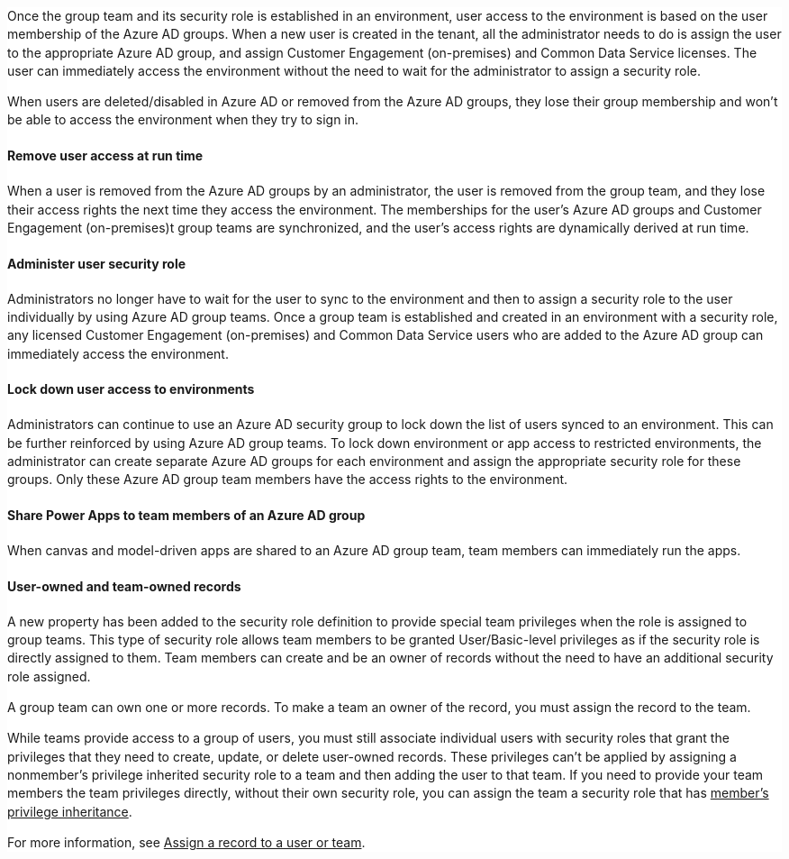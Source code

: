 Once the group team and its security role is established in an environment, user access to the environment is based on the user membership of the Azure AD groups. When a new user is created in the tenant, all the administrator needs to do is assign the user to the appropriate Azure AD group, and assign Customer Engagement (on-premises) and Common Data Service licenses. The user can immediately access the environment without the need to wait for the administrator to assign a security role.

When users are deleted/disabled in Azure AD or removed from the Azure AD groups, they lose their group membership and won’t be able to access the environment when they try to sign in.  

#### Remove user access at run time 

When a user is removed from the Azure AD groups by an administrator, the user is removed from the group team, and they lose their access rights the next time they access the environment. The memberships for the user’s Azure AD groups and Customer Engagement (on-premises)t group teams are synchronized, and the user’s access rights are dynamically derived at run time.

#### Administer user security role 

Administrators no longer have to wait for the user to sync to the environment and then to assign a security role to the user individually by using Azure AD group teams. Once a group team is established and created in an environment with a security role, any licensed Customer Engagement (on-premises) and Common Data Service users who are added to the Azure AD group can immediately access the environment. 

#### Lock down user access to environments 

Administrators can continue to use an Azure AD security group to lock down the list of users synced to an environment. This can be further reinforced by using Azure AD group teams. To lock down environment or app access to restricted environments, the administrator can create separate Azure AD groups for each environment and assign the appropriate security role for these groups. Only these Azure AD group team members have the access rights to the environment.

#### Share Power Apps to team members of an Azure AD group 

When canvas and model-driven apps are shared to an Azure AD group team, team members can immediately run the apps.

#### User-owned and team-owned records 

A new property has been added to the security role definition to provide special team privileges when the role is assigned to group teams. This type of security role allows team members to be granted User/Basic-level privileges as if the security role is directly assigned to them. Team members can create and be an owner of records without the need to have an additional security role assigned.

A group team can own one or more records. To make a team an owner of the record, you must assign the record to the team.

While teams provide access to a group of users, you must still associate individual users with security roles that grant the privileges that they need to create, update, or delete user-owned records. These privileges can’t be applied by assigning a nonmember’s privilege inherited security role to a team and then adding the user to that team. If you need to provide your team members the team privileges directly, without their own security role, you can assign the team a security role that has [member’s privilege inheritance](security-roles-privileges.md#team-members-privilege-inheritance).

For more information, see [Assign a record to a user or team](../basics/assign-record-user-team.md).
